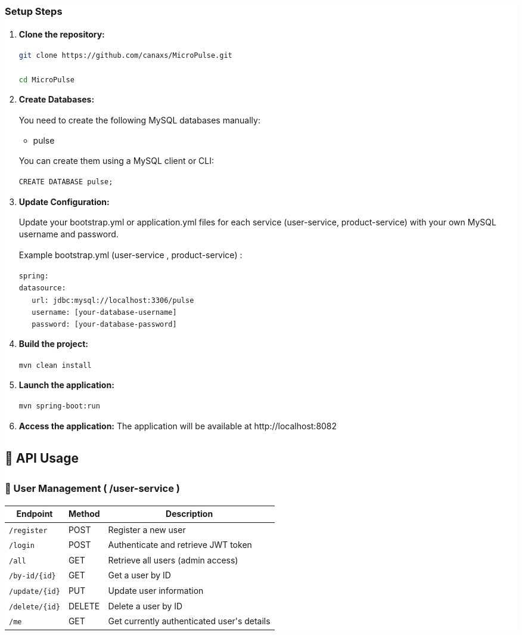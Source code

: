 ### Setup Steps

1. **Clone the repository:**
   ```bash
   git clone https://github.com/canaxs/MicroPulse.git

   cd MicroPulse
   ```

2. **Create Databases:**

   You need to create the following MySQL databases manually:

    - pulse

   You can create them using a MySQL client or CLI:
   ```
   CREATE DATABASE pulse;
   ```

3. **Update Configuration:**

   Update your bootstrap.yml or application.yml files for each service (user-service, product-service) with your own MySQL username and password.

   Example bootstrap.yml (user-service , product-service) :

      ```
      spring:
      datasource:
         url: jdbc:mysql://localhost:3306/pulse
         username: [your-database-username]
         password: [your-database-password]
      ```

4. **Build the project:**
   ```bash
   mvn clean install
   ```

5. **Launch the application:**
   ```bash
   mvn spring-boot:run
   ```

5. **Access the application:**
   The application will be available at http://localhost:8082

## 📡 API Usage

### 👤 User Management ( /user-service )

| Endpoint       | Method | Description                                |
| -------------- | ------ | ------------------------------------------ |
| `/register`    | POST   | Register a new user                        |
| `/login`       | POST   | Authenticate and retrieve JWT token        |
| `/all`         | GET    | Retrieve all users (admin access)          |
| `/by-id/{id}`  | GET    | Get a user by ID                           |
| `/update/{id}` | PUT    | Update user information                    |
| `/delete/{id}` | DELETE | Delete a user by ID                        |
| `/me`          | GET    | Get currently authenticated user's details |
